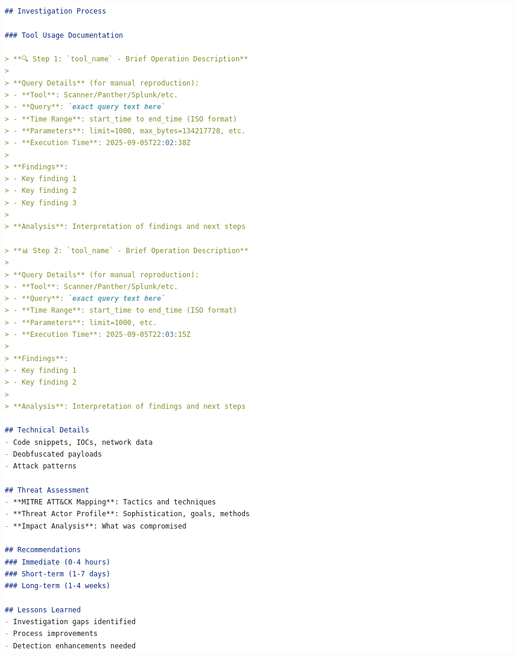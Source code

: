 ```markdown
## Investigation Process

### Tool Usage Documentation

> **🔍 Step 1: `tool_name` - Brief Operation Description**
> 
> **Query Details** (for manual reproduction):
> - **Tool**: Scanner/Panther/Splunk/etc.
> - **Query**: `exact query text here`
> - **Time Range**: start_time to end_time (ISO format)
> - **Parameters**: limit=1000, max_bytes=134217728, etc.
> - **Execution Time**: 2025-09-05T22:02:38Z
> 
> **Findings**:
> - Key finding 1
> - Key finding 2
> - Key finding 3
> 
> **Analysis**: Interpretation of findings and next steps

> **📊 Step 2: `tool_name` - Brief Operation Description**
> 
> **Query Details** (for manual reproduction):
> - **Tool**: Scanner/Panther/Splunk/etc.
> - **Query**: `exact query text here`
> - **Time Range**: start_time to end_time (ISO format)
> - **Parameters**: limit=1000, etc.
> - **Execution Time**: 2025-09-05T22:03:15Z
> 
> **Findings**:
> - Key finding 1
> - Key finding 2
> 
> **Analysis**: Interpretation of findings and next steps

## Technical Details
- Code snippets, IOCs, network data
- Deobfuscated payloads
- Attack patterns

## Threat Assessment
- **MITRE ATT&CK Mapping**: Tactics and techniques
- **Threat Actor Profile**: Sophistication, goals, methods
- **Impact Analysis**: What was compromised

## Recommendations
### Immediate (0-4 hours)
### Short-term (1-7 days)  
### Long-term (1-4 weeks)

## Lessons Learned
- Investigation gaps identified
- Process improvements
- Detection enhancements needed
```
